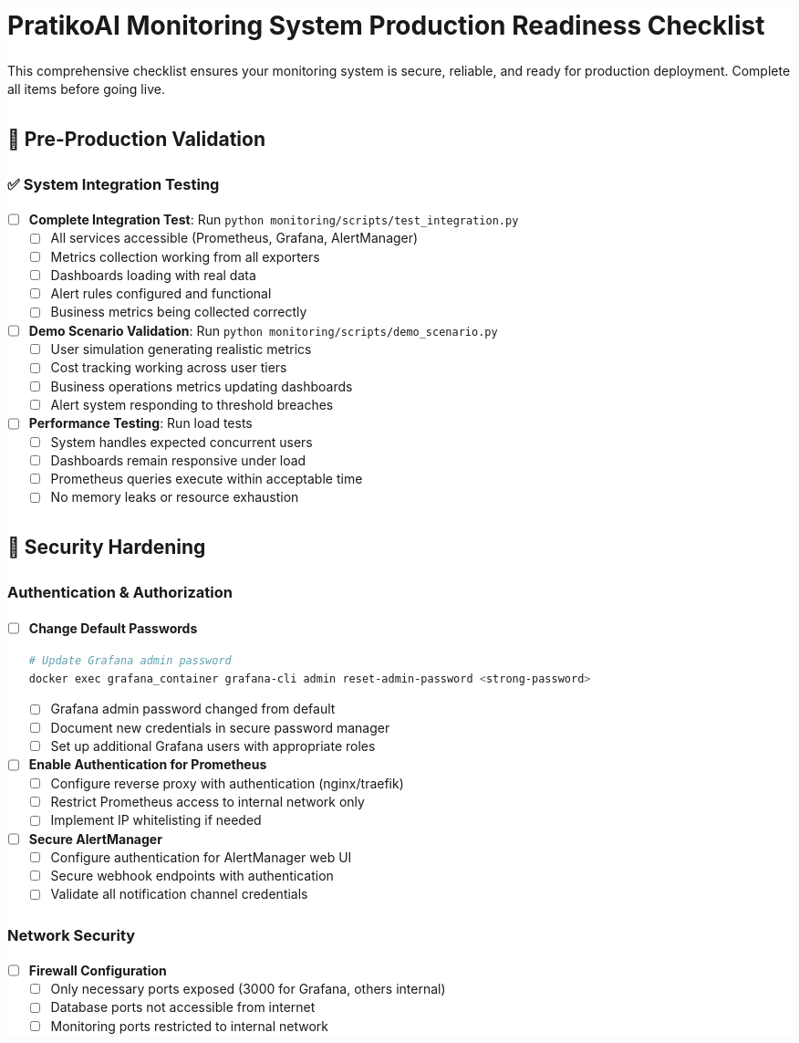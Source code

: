 # PratikoAI Monitoring System Production Readiness Checklist

This comprehensive checklist ensures your monitoring system is secure, reliable, and ready for production deployment. Complete all items before going live.

## 🚀 Pre-Production Validation

### ✅ System Integration Testing
- [ ] **Complete Integration Test**: Run `python monitoring/scripts/test_integration.py`
  - [ ] All services accessible (Prometheus, Grafana, AlertManager)
  - [ ] Metrics collection working from all exporters
  - [ ] Dashboards loading with real data
  - [ ] Alert rules configured and functional
  - [ ] Business metrics being collected correctly

- [ ] **Demo Scenario Validation**: Run `python monitoring/scripts/demo_scenario.py`
  - [ ] User simulation generating realistic metrics
  - [ ] Cost tracking working across user tiers
  - [ ] Business operations metrics updating dashboards
  - [ ] Alert system responding to threshold breaches

- [ ] **Performance Testing**: Run load tests
  - [ ] System handles expected concurrent users
  - [ ] Dashboards remain responsive under load
  - [ ] Prometheus queries execute within acceptable time
  - [ ] No memory leaks or resource exhaustion

## 🔐 Security Hardening

### Authentication & Authorization
- [ ] **Change Default Passwords**
  ```bash
  # Update Grafana admin password
  docker exec grafana_container grafana-cli admin reset-admin-password <strong-password>
  ```
  - [ ] Grafana admin password changed from default
  - [ ] Document new credentials in secure password manager
  - [ ] Set up additional Grafana users with appropriate roles

- [ ] **Enable Authentication for Prometheus**
  - [ ] Configure reverse proxy with authentication (nginx/traefik)
  - [ ] Restrict Prometheus access to internal network only
  - [ ] Implement IP whitelisting if needed

- [ ] **Secure AlertManager**
  - [ ] Configure authentication for AlertManager web UI
  - [ ] Secure webhook endpoints with authentication
  - [ ] Validate all notification channel credentials

### Network Security
- [ ] **Firewall Configuration**
  - [ ] Only necessary ports exposed (3000 for Grafana, others internal)
  - [ ] Database ports not accessible from internet
  - [ ] Monitoring ports restricted to internal network
